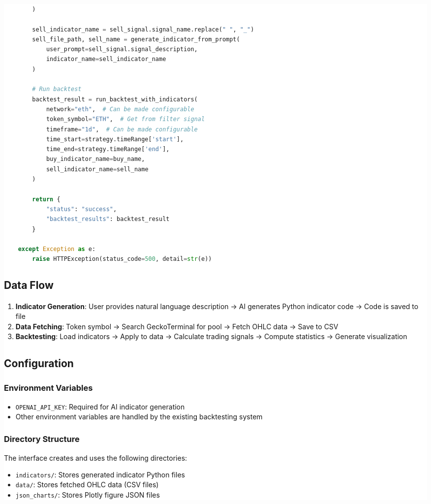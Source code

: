 ```python
        )
        
        sell_indicator_name = sell_signal.signal_name.replace(" ", "_")
        sell_file_path, sell_name = generate_indicator_from_prompt(
            user_prompt=sell_signal.signal_description,
            indicator_name=sell_indicator_name
        )
        
        # Run backtest
        backtest_result = run_backtest_with_indicators(
            network="eth",  # Can be made configurable
            token_symbol="ETH",  # Get from filter signal
            timeframe="1d",  # Can be made configurable
            time_start=strategy.timeRange['start'],
            time_end=strategy.timeRange['end'],
            buy_indicator_name=buy_name,
            sell_indicator_name=sell_name
        )
        
        return {
            "status": "success",
            "backtest_results": backtest_result
        }
        
    except Exception as e:
        raise HTTPException(status_code=500, detail=str(e))
```

## Data Flow

1. **Indicator Generation**: User provides natural language description → AI generates Python indicator code → Code is saved to file
2. **Data Fetching**: Token symbol → Search GeckoTerminal for pool → Fetch OHLC data → Save to CSV
3. **Backtesting**: Load indicators → Apply to data → Calculate trading signals → Compute statistics → Generate visualization

## Configuration

### Environment Variables

- `OPENAI_API_KEY`: Required for AI indicator generation
- Other environment variables are handled by the existing backtesting system

### Directory Structure

The interface creates and uses the following directories:
- `indicators/`: Stores generated indicator Python files
- `data/`: Stores fetched OHLC data (CSV files)
- `json_charts/`: Stores Plotly figure JSON files
